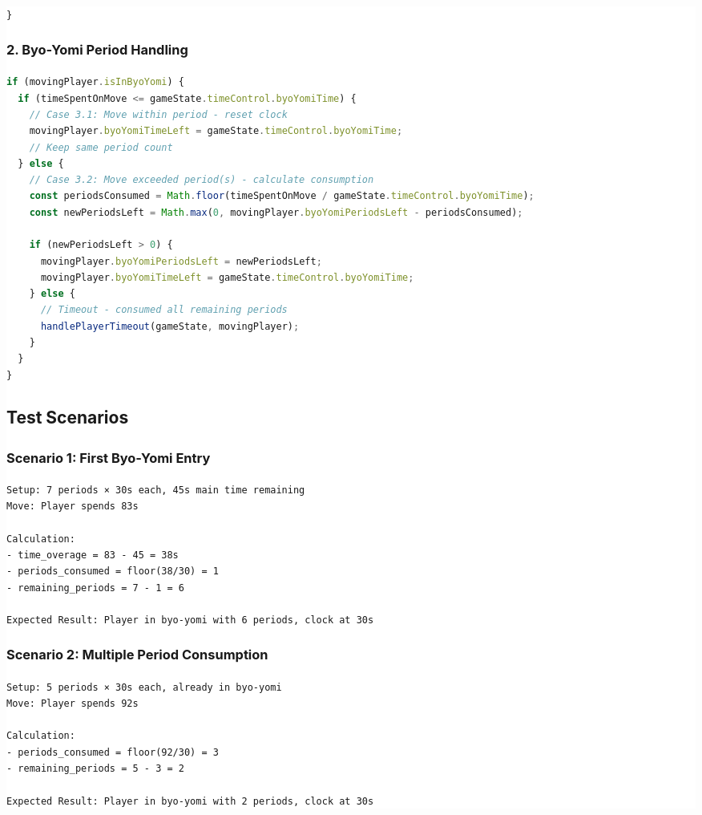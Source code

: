 ```javascript
}
```

### 2. Byo-Yomi Period Handling
```javascript
if (movingPlayer.isInByoYomi) {
  if (timeSpentOnMove <= gameState.timeControl.byoYomiTime) {
    // Case 3.1: Move within period - reset clock
    movingPlayer.byoYomiTimeLeft = gameState.timeControl.byoYomiTime;
    // Keep same period count
  } else {
    // Case 3.2: Move exceeded period(s) - calculate consumption
    const periodsConsumed = Math.floor(timeSpentOnMove / gameState.timeControl.byoYomiTime);
    const newPeriodsLeft = Math.max(0, movingPlayer.byoYomiPeriodsLeft - periodsConsumed);
    
    if (newPeriodsLeft > 0) {
      movingPlayer.byoYomiPeriodsLeft = newPeriodsLeft;
      movingPlayer.byoYomiTimeLeft = gameState.timeControl.byoYomiTime;
    } else {
      // Timeout - consumed all remaining periods
      handlePlayerTimeout(gameState, movingPlayer);
    }
  }
}
```

## Test Scenarios

### Scenario 1: First Byo-Yomi Entry
```
Setup: 7 periods × 30s each, 45s main time remaining
Move: Player spends 83s

Calculation:
- time_overage = 83 - 45 = 38s
- periods_consumed = floor(38/30) = 1
- remaining_periods = 7 - 1 = 6

Expected Result: Player in byo-yomi with 6 periods, clock at 30s
```

### Scenario 2: Multiple Period Consumption
```
Setup: 5 periods × 30s each, already in byo-yomi
Move: Player spends 92s

Calculation:
- periods_consumed = floor(92/30) = 3
- remaining_periods = 5 - 3 = 2

Expected Result: Player in byo-yomi with 2 periods, clock at 30s
```
